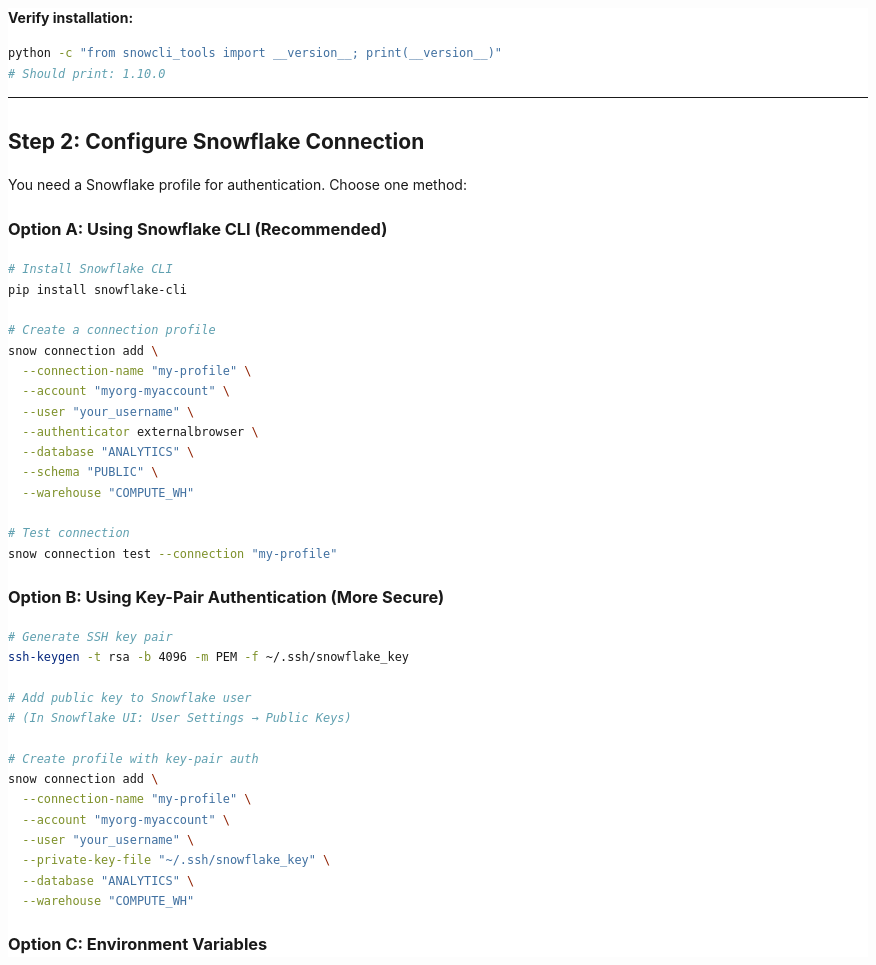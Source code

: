 **Verify installation:**
```bash
python -c "from snowcli_tools import __version__; print(__version__)"
# Should print: 1.10.0
```

---

## Step 2: Configure Snowflake Connection

You need a Snowflake profile for authentication. Choose one method:

### Option A: Using Snowflake CLI (Recommended)

```bash
# Install Snowflake CLI
pip install snowflake-cli

# Create a connection profile
snow connection add \
  --connection-name "my-profile" \
  --account "myorg-myaccount" \
  --user "your_username" \
  --authenticator externalbrowser \
  --database "ANALYTICS" \
  --schema "PUBLIC" \
  --warehouse "COMPUTE_WH"

# Test connection
snow connection test --connection "my-profile"
```

### Option B: Using Key-Pair Authentication (More Secure)

```bash
# Generate SSH key pair
ssh-keygen -t rsa -b 4096 -m PEM -f ~/.ssh/snowflake_key

# Add public key to Snowflake user
# (In Snowflake UI: User Settings → Public Keys)

# Create profile with key-pair auth
snow connection add \
  --connection-name "my-profile" \
  --account "myorg-myaccount" \
  --user "your_username" \
  --private-key-file "~/.ssh/snowflake_key" \
  --database "ANALYTICS" \
  --warehouse "COMPUTE_WH"
```

### Option C: Environment Variables
